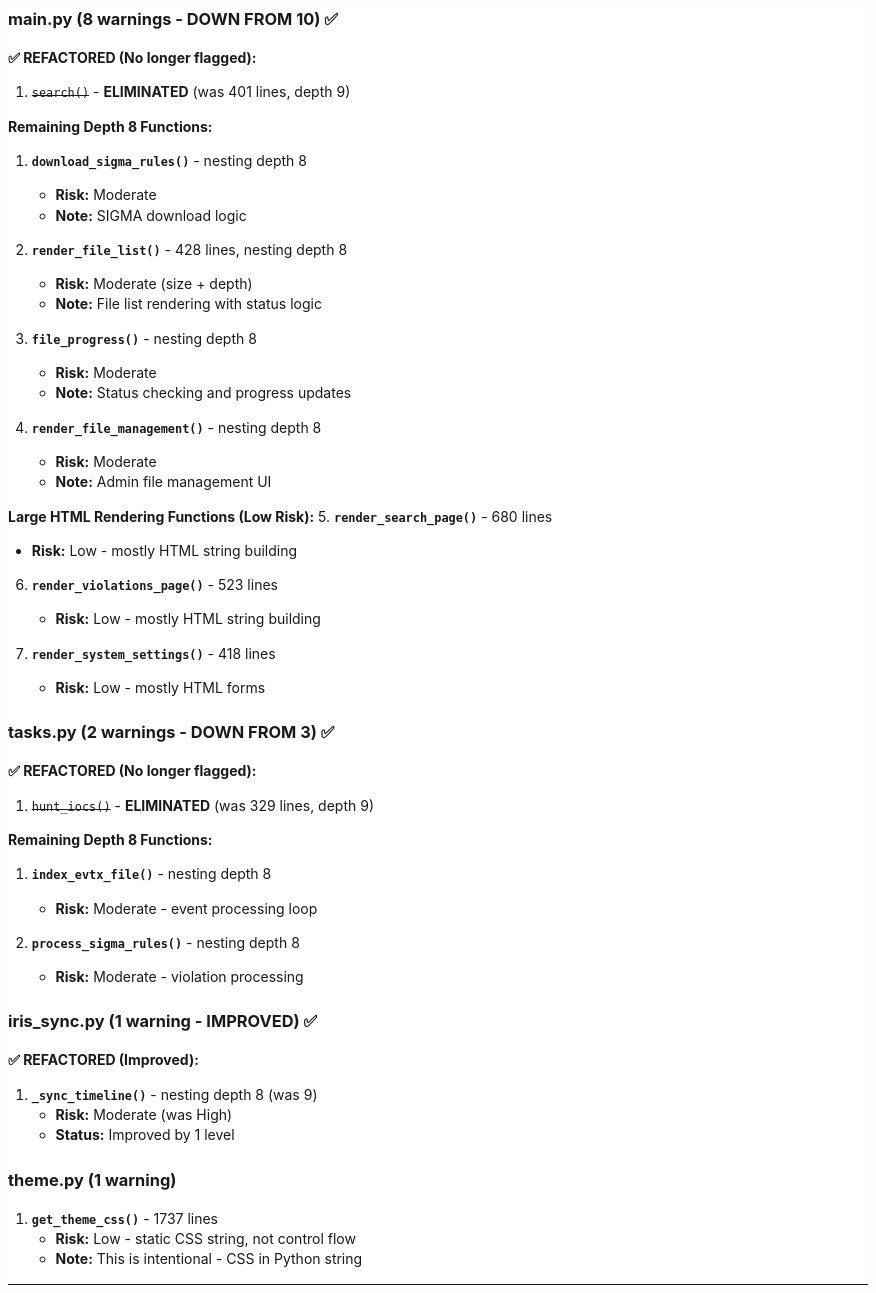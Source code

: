 ### main.py (8 warnings - DOWN FROM 10) ✅

**✅ REFACTORED (No longer flagged):**
1. ~~`search()`~~ - **ELIMINATED** (was 401 lines, depth 9)

**Remaining Depth 8 Functions:**
1. **`download_sigma_rules()`** - nesting depth 8
   - **Risk:** Moderate
   - **Note:** SIGMA download logic

2. **`render_file_list()`** - 428 lines, nesting depth 8
   - **Risk:** Moderate (size + depth)
   - **Note:** File list rendering with status logic

3. **`file_progress()`** - nesting depth 8
   - **Risk:** Moderate
   - **Note:** Status checking and progress updates

4. **`render_file_management()`** - nesting depth 8
   - **Risk:** Moderate
   - **Note:** Admin file management UI

**Large HTML Rendering Functions (Low Risk):**
5. **`render_search_page()`** - 680 lines
   - **Risk:** Low - mostly HTML string building
   
6. **`render_violations_page()`** - 523 lines
   - **Risk:** Low - mostly HTML string building

7. **`render_system_settings()`** - 418 lines
   - **Risk:** Low - mostly HTML forms

### tasks.py (2 warnings - DOWN FROM 3) ✅

**✅ REFACTORED (No longer flagged):**
1. ~~`hunt_iocs()`~~ - **ELIMINATED** (was 329 lines, depth 9)

**Remaining Depth 8 Functions:**
1. **`index_evtx_file()`** - nesting depth 8
   - **Risk:** Moderate - event processing loop
   
2. **`process_sigma_rules()`** - nesting depth 8
   - **Risk:** Moderate - violation processing

### iris_sync.py (1 warning - IMPROVED) ✅

**✅ REFACTORED (Improved):**
1. **`_sync_timeline()`** - nesting depth 8 (was 9)
   - **Risk:** Moderate (was High)
   - **Status:** Improved by 1 level

### theme.py (1 warning)

1. **`get_theme_css()`** - 1737 lines
   - **Risk:** Low - static CSS string, not control flow
   - **Note:** This is intentional - CSS in Python string

---